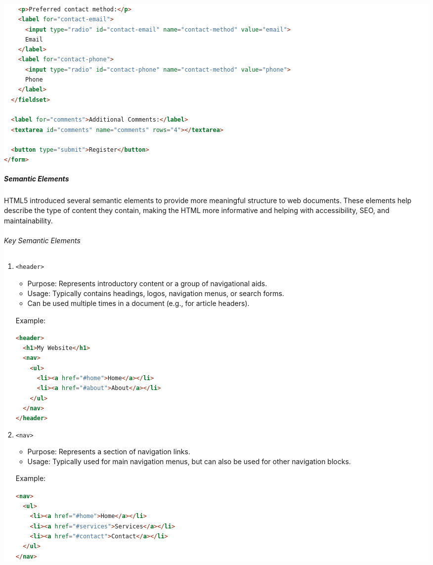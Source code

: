 ```html
    <p>Preferred contact method:</p>
    <label for="contact-email">
      <input type="radio" id="contact-email" name="contact-method" value="email">
      Email
    </label>
    <label for="contact-phone">
      <input type="radio" id="contact-phone" name="contact-method" value="phone">
      Phone
    </label>
  </fieldset>
  
  <label for="comments">Additional Comments:</label>
  <textarea id="comments" name="comments" rows="4"></textarea>
  
  <button type="submit">Register</button>
</form>
```

##### Semantic Elements

HTML5 introduced several semantic elements to provide more meaningful structure to web documents. These elements help describe the type of content they contain, making the HTML more informative and helping with accessibility, SEO, and maintainability.

###### Key Semantic Elements

1. `<header>`
   - Purpose: Represents introductory content or a group of navigational aids.
   - Usage: Typically contains headings, logos, navigation menus, or search forms.
   - Can be used multiple times in a document (e.g., for article headers).

   Example:
   ```html
   <header>
     <h1>My Website</h1>
     <nav>
       <ul>
         <li><a href="#home">Home</a></li>
         <li><a href="#about">About</a></li>
       </ul>
     </nav>
   </header>
   ```

2. `<nav>`
    - Purpose: Represents a section of navigation links.
    - Usage: Typically used for main navigation menus, but can also be used for other navigation blocks.

   Example:
   ```html
   <nav>
     <ul>
       <li><a href="#home">Home</a></li>
       <li><a href="#services">Services</a></li>
       <li><a href="#contact">Contact</a></li>
     </ul>
   </nav>
   ```
